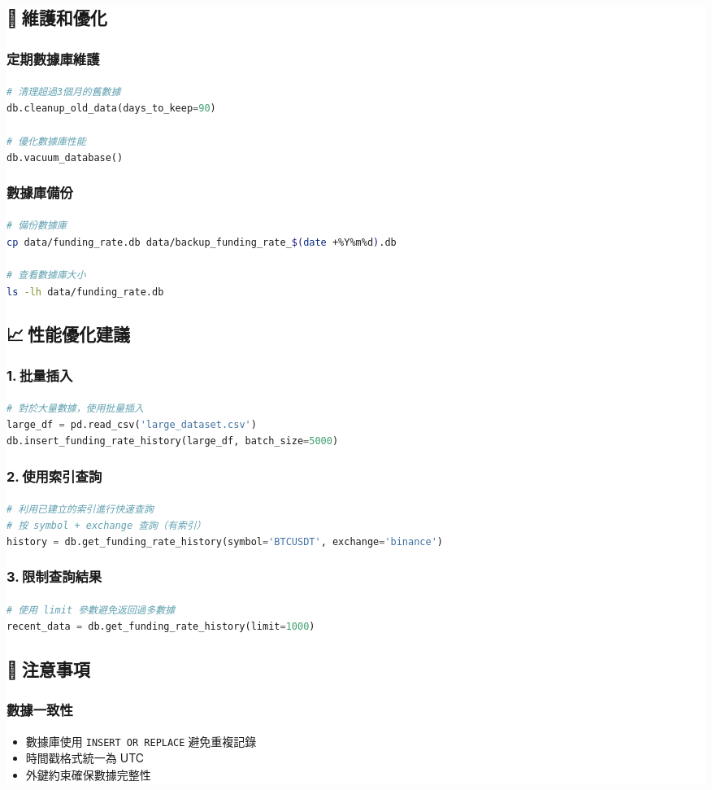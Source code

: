 ```python
```

## 🔧 維護和優化

### 定期數據庫維護
```python
# 清理超過3個月的舊數據
db.cleanup_old_data(days_to_keep=90)

# 優化數據庫性能
db.vacuum_database()
```

### 數據庫備份
```bash
# 備份數據庫
cp data/funding_rate.db data/backup_funding_rate_$(date +%Y%m%d).db

# 查看數據庫大小
ls -lh data/funding_rate.db
```

## 📈 性能優化建議

### 1. 批量插入
```python
# 對於大量數據，使用批量插入
large_df = pd.read_csv('large_dataset.csv')
db.insert_funding_rate_history(large_df, batch_size=5000)
```

### 2. 使用索引查詢
```python
# 利用已建立的索引進行快速查詢
# 按 symbol + exchange 查詢（有索引）
history = db.get_funding_rate_history(symbol='BTCUSDT', exchange='binance')
```

### 3. 限制查詢結果
```python
# 使用 limit 參數避免返回過多數據
recent_data = db.get_funding_rate_history(limit=1000)
```

## 🚨 注意事項

### 數據一致性
- 數據庫使用 `INSERT OR REPLACE` 避免重複記錄
- 時間戳格式統一為 UTC
- 外鍵約束確保數據完整性
